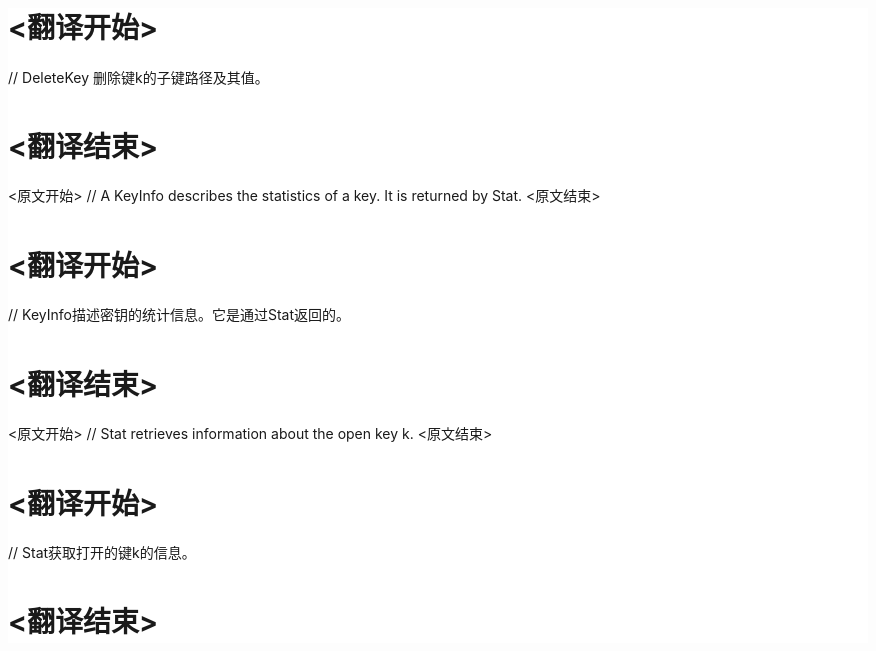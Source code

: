 # <翻译开始>
// DeleteKey 删除键k的子键路径及其值。
# <翻译结束>


<原文开始>
// A KeyInfo describes the statistics of a key. It is returned by Stat.
<原文结束>

# <翻译开始>
// KeyInfo描述密钥的统计信息。它是通过Stat返回的。
# <翻译结束>


<原文开始>
// Stat retrieves information about the open key k.
<原文结束>

# <翻译开始>
// Stat获取打开的键k的信息。
# <翻译结束>

